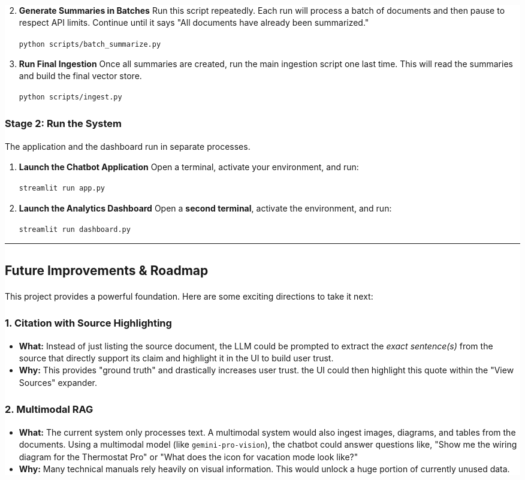 2.  **Generate Summaries in Batches**
    Run this script repeatedly. Each run will process a batch of documents and then pause to respect API limits. Continue until it says "All documents have already been summarized."
    ```bash
    python scripts/batch_summarize.py
    ```

3.  **Run Final Ingestion**
    Once all summaries are created, run the main ingestion script one last time. This will read the summaries and build the final vector store.
    ```bash
    python scripts/ingest.py
    ```

### Stage 2: Run the System

The application and the dashboard run in separate processes.

1.  **Launch the Chatbot Application**
    Open a terminal, activate your environment, and run:

    ```bash
    streamlit run app.py
    ```

2.  **Launch the Analytics Dashboard**
    Open a **second terminal**, activate the environment, and run:

    ```bash
    streamlit run dashboard.py
    ```

---
## Future Improvements & Roadmap

This project provides a powerful foundation. Here are some exciting directions to take it next:

### 1. **Citation with Source Highlighting**
* **What:** Instead of just listing the source document, the LLM could be prompted to extract the *exact sentence(s)* from the source that directly support its claim and highlight it in the UI to build user trust.
* **Why:** This provides "ground truth" and drastically increases user trust. the UI could then highlight this quote within the "View Sources" expander.

### 2. **Multimodal RAG**
* **What:** The current system only processes text. A multimodal system would also ingest images, diagrams, and tables from the documents. Using a multimodal model (like `gemini-pro-vision`), the chatbot could answer questions like, "Show me the wiring diagram for the Thermostat Pro" or "What does the icon for vacation mode look like?"
* **Why:** Many technical manuals rely heavily on visual information. This would unlock a huge portion of currently unused data.

